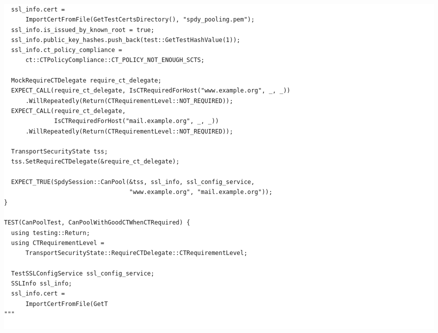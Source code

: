 ```
  ssl_info.cert =
      ImportCertFromFile(GetTestCertsDirectory(), "spdy_pooling.pem");
  ssl_info.is_issued_by_known_root = true;
  ssl_info.public_key_hashes.push_back(test::GetTestHashValue(1));
  ssl_info.ct_policy_compliance =
      ct::CTPolicyCompliance::CT_POLICY_NOT_ENOUGH_SCTS;

  MockRequireCTDelegate require_ct_delegate;
  EXPECT_CALL(require_ct_delegate, IsCTRequiredForHost("www.example.org", _, _))
      .WillRepeatedly(Return(CTRequirementLevel::NOT_REQUIRED));
  EXPECT_CALL(require_ct_delegate,
              IsCTRequiredForHost("mail.example.org", _, _))
      .WillRepeatedly(Return(CTRequirementLevel::NOT_REQUIRED));

  TransportSecurityState tss;
  tss.SetRequireCTDelegate(&require_ct_delegate);

  EXPECT_TRUE(SpdySession::CanPool(&tss, ssl_info, ssl_config_service,
                                   "www.example.org", "mail.example.org"));
}

TEST(CanPoolTest, CanPoolWithGoodCTWhenCTRequired) {
  using testing::Return;
  using CTRequirementLevel =
      TransportSecurityState::RequireCTDelegate::CTRequirementLevel;

  TestSSLConfigService ssl_config_service;
  SSLInfo ssl_info;
  ssl_info.cert =
      ImportCertFromFile(GetT
"""


```